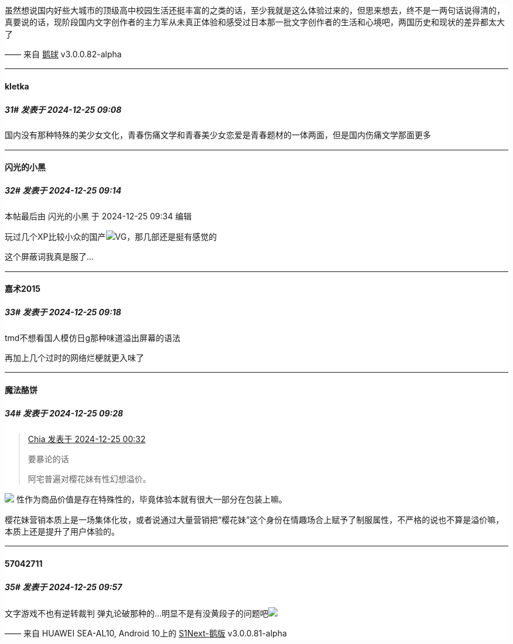 虽然想说国内好些大城市的顶级高中校园生活还挺丰富的之类的话，至少我就是这么体验过来的，但思来想去，终不是一两句话说得清的，真要说的话，现阶段国内文字创作者的主力军从未真正体验和感受过日本那一批文字创作者的生活和心境吧，两国历史和现状的差异都太大了

—— 来自 [鹅球](https://www.pgyer.com/xfPejhuq) v3.0.0.82-alpha

*****

####  kletka  
##### 31#       发表于 2024-12-25 09:08

国内没有那种特殊的美少女文化，青春伤痛文学和青春美少女恋爱是青春题材的一体两面，但是国内伤痛文学那面更多

*****

####  闪光的小黑  
##### 32#       发表于 2024-12-25 09:14

 本帖最后由 闪光的小黑 于 2024-12-25 09:34 编辑 

玩过几个XP比较小众的国产<img src="https://static.saraba1st.com/image/smiley/face2017/005.png" referrerpolicy="no-referrer">VG，那几部还是挺有感觉的

这个屏蔽词我真是服了...

*****

####  嘉术2015  
##### 33#       发表于 2024-12-25 09:18

tmd不想看国人模仿日g那种味道溢出屏幕的语法

再加上几个过时的网络烂梗就更入味了

*****

####  魔法酪饼  
##### 34#       发表于 2024-12-25 09:28

<blockquote><a href="httphttps://bbs.saraba1st.com/2b/forum.php?mod=redirect&amp;goto=findpost&amp;pid=67009494&amp;ptid=2219423" target="_blank">Chia 发表于 2024-12-25 00:32</a>

要暴论的话

阿宅普遍对樱花妹有性幻想溢价。</blockquote>
<img src="https://static.saraba1st.com/image/smiley/face2017/045.png" referrerpolicy="no-referrer"> 性作为商品价值是存在特殊性的，毕竟体验本就有很大一部分在包装上嘛。

樱花妹营销本质上是一场集体化妆，或者说通过大量营销把“樱花妹”这个身份在情趣场合上赋予了制服属性，不严格的说也不算是溢价嘛，本质上还是提升了用户体验的。

*****

####  57042711  
##### 35#       发表于 2024-12-25 09:57

文字游戏不也有逆转裁判 弹丸论破那种的…明显不是有没黄段子的问题吧<img src="https://static.saraba1st.com/image/smiley/face2017/037.png" referrerpolicy="no-referrer">

—— 来自 HUAWEI SEA-AL10, Android 10上的 [S1Next-鹅版](https://github.com/ykrank/S1-Next/releases) v3.0.0.81-alpha
